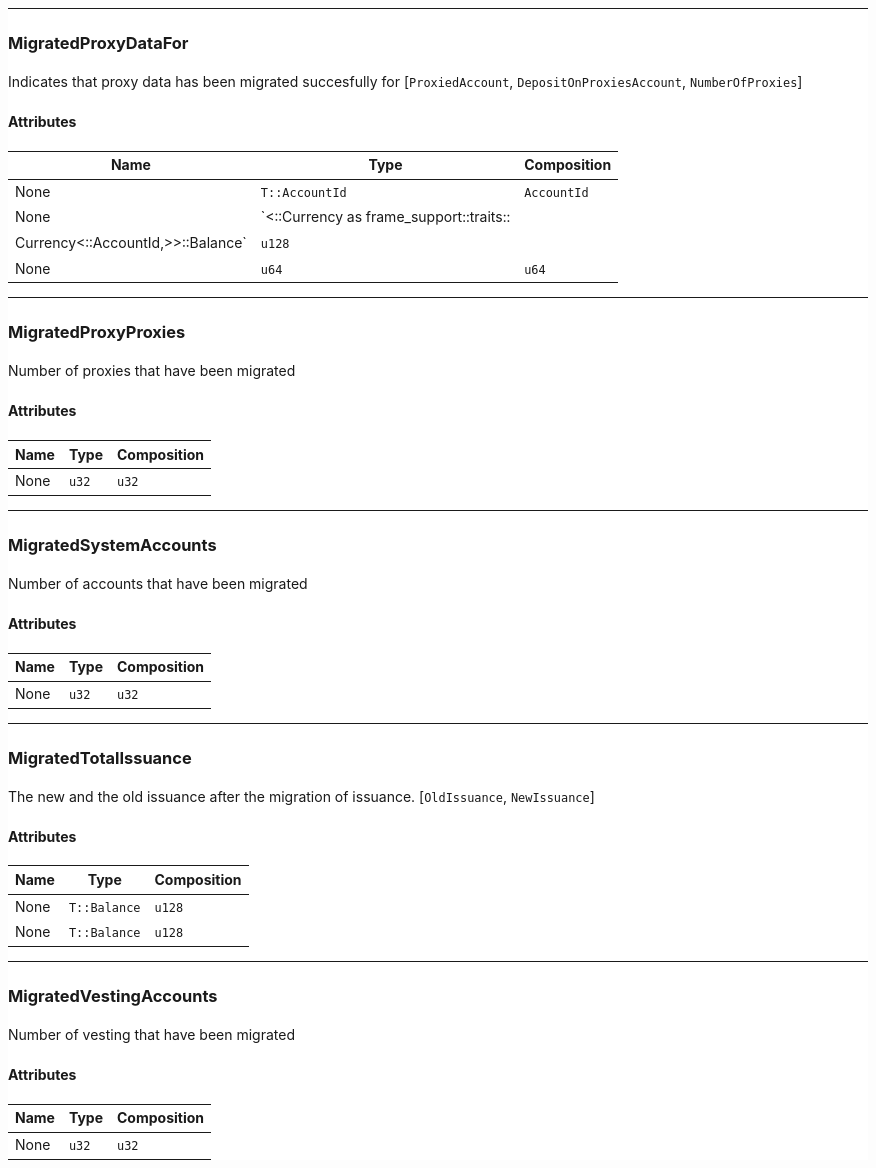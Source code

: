 ---------
### MigratedProxyDataFor
Indicates that proxy data has been migrated succesfully for
[`ProxiedAccount`, `DepositOnProxiesAccount`, `NumberOfProxies`]
#### Attributes
| Name | Type | Composition
| -------- | -------- | -------- |
| None | `T::AccountId` | ```AccountId```
| None | `<<T as pallet_proxy::Config>::Currency as frame_support::traits::
Currency<<T as frame_system::Config>::AccountId,>>::Balance` | ```u128```
| None | `u64` | ```u64```

---------
### MigratedProxyProxies
Number of proxies that have been migrated
#### Attributes
| Name | Type | Composition
| -------- | -------- | -------- |
| None | `u32` | ```u32```

---------
### MigratedSystemAccounts
Number of accounts that have been migrated
#### Attributes
| Name | Type | Composition
| -------- | -------- | -------- |
| None | `u32` | ```u32```

---------
### MigratedTotalIssuance
The new and the old issuance after the migration of issuance.
[`OldIssuance`, `NewIssuance`]
#### Attributes
| Name | Type | Composition
| -------- | -------- | -------- |
| None | `T::Balance` | ```u128```
| None | `T::Balance` | ```u128```

---------
### MigratedVestingAccounts
Number of vesting that have been migrated
#### Attributes
| Name | Type | Composition
| -------- | -------- | -------- |
| None | `u32` | ```u32```
